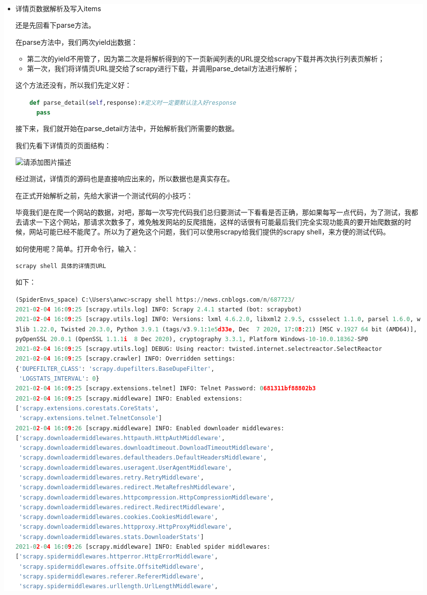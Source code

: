 - 详情页数据解析及写入items

  还是先回看下parse方法。

  在parse方法中，我们两次yield出数据：

  - 第二次的yield不用管了，因为第二次是将解析得到的下一页新闻列表的URL提交给scrapy下载并再次执行列表页解析；
  - 第一次，我们将详情页URL提交给了scrapy进行下载，并调用parse_detail方法进行解析；

  这个方法还没有，所以我们先定义好：

  ```python
      def parse_detail(self,response):#定义时一定要默认注入好response
  		pass
  ```

  接下来，我们就开始在parse_detail方法中，开始解析我们所需要的数据。

  我们先看下详情页的页面结构：

  ![请添加图片描述](https://img-blog.csdnimg.cn/2021020510415051.png?x-oss-process=image/watermark,type_ZmFuZ3poZW5naGVpdGk,shadow_10,text_aHR0cHM6Ly9ibG9nLmNzZG4ubmV0L2F3YzE5OTMwODE4,size_16,color_FFFFFF,t_70)

  

  经过测试，详情页的源码也是直接响应出来的，所以数据也是真实存在。

  在正式开始解析之前，先给大家讲一个测试代码的小技巧：

  毕竟我们是在爬一个网站的数据，对吧，那每一次写完代码我们总归要测试一下看看是否正确，那如果每写一点代码，为了测试，我都去请求一下这个网站，那请求次数多了，难免触发网站的反爬措施，这样的话很有可能最后我们完全实现功能真的要开始爬数据的时候，网站可能已经不能爬了。所以为了避免这个问题，我们可以使用scrapy给我们提供的scrapy shell，来方便的测试代码。

  如何使用呢？简单。打开命令行，输入：

  ```python
  scrapy shell 具体的详情页URL
  ```

  如下：

  ```python
  (SpiderEnvs_space) C:\Users\anwc>scrapy shell https://news.cnblogs.com/n/687723/
  2021-02-04 16:09:25 [scrapy.utils.log] INFO: Scrapy 2.4.1 started (bot: scrapybot)
  2021-02-04 16:09:25 [scrapy.utils.log] INFO: Versions: lxml 4.6.2.0, libxml2 2.9.5, cssselect 1.1.0, parsel 1.6.0, w3lib 1.22.0, Twisted 20.3.0, Python 3.9.1 (tags/v3.9.1:1e5d33e, Dec  7 2020, 17:08:21) [MSC v.1927 64 bit (AMD64)], pyOpenSSL 20.0.1 (OpenSSL 1.1.1i  8 Dec 2020), cryptography 3.3.1, Platform Windows-10-10.0.18362-SP0
  2021-02-04 16:09:25 [scrapy.utils.log] DEBUG: Using reactor: twisted.internet.selectreactor.SelectReactor
  2021-02-04 16:09:25 [scrapy.crawler] INFO: Overridden settings:
  {'DUPEFILTER_CLASS': 'scrapy.dupefilters.BaseDupeFilter',
   'LOGSTATS_INTERVAL': 0}
  2021-02-04 16:09:25 [scrapy.extensions.telnet] INFO: Telnet Password: 0681311bf88802b3
  2021-02-04 16:09:25 [scrapy.middleware] INFO: Enabled extensions:
  ['scrapy.extensions.corestats.CoreStats',
   'scrapy.extensions.telnet.TelnetConsole']
  2021-02-04 16:09:26 [scrapy.middleware] INFO: Enabled downloader middlewares:
  ['scrapy.downloadermiddlewares.httpauth.HttpAuthMiddleware',
   'scrapy.downloadermiddlewares.downloadtimeout.DownloadTimeoutMiddleware',
   'scrapy.downloadermiddlewares.defaultheaders.DefaultHeadersMiddleware',
   'scrapy.downloadermiddlewares.useragent.UserAgentMiddleware',
   'scrapy.downloadermiddlewares.retry.RetryMiddleware',
   'scrapy.downloadermiddlewares.redirect.MetaRefreshMiddleware',
   'scrapy.downloadermiddlewares.httpcompression.HttpCompressionMiddleware',
   'scrapy.downloadermiddlewares.redirect.RedirectMiddleware',
   'scrapy.downloadermiddlewares.cookies.CookiesMiddleware',
   'scrapy.downloadermiddlewares.httpproxy.HttpProxyMiddleware',
   'scrapy.downloadermiddlewares.stats.DownloaderStats']
  2021-02-04 16:09:26 [scrapy.middleware] INFO: Enabled spider middlewares:
  ['scrapy.spidermiddlewares.httperror.HttpErrorMiddleware',
   'scrapy.spidermiddlewares.offsite.OffsiteMiddleware',
   'scrapy.spidermiddlewares.referer.RefererMiddleware',
   'scrapy.spidermiddlewares.urllength.UrlLengthMiddleware',
  ```